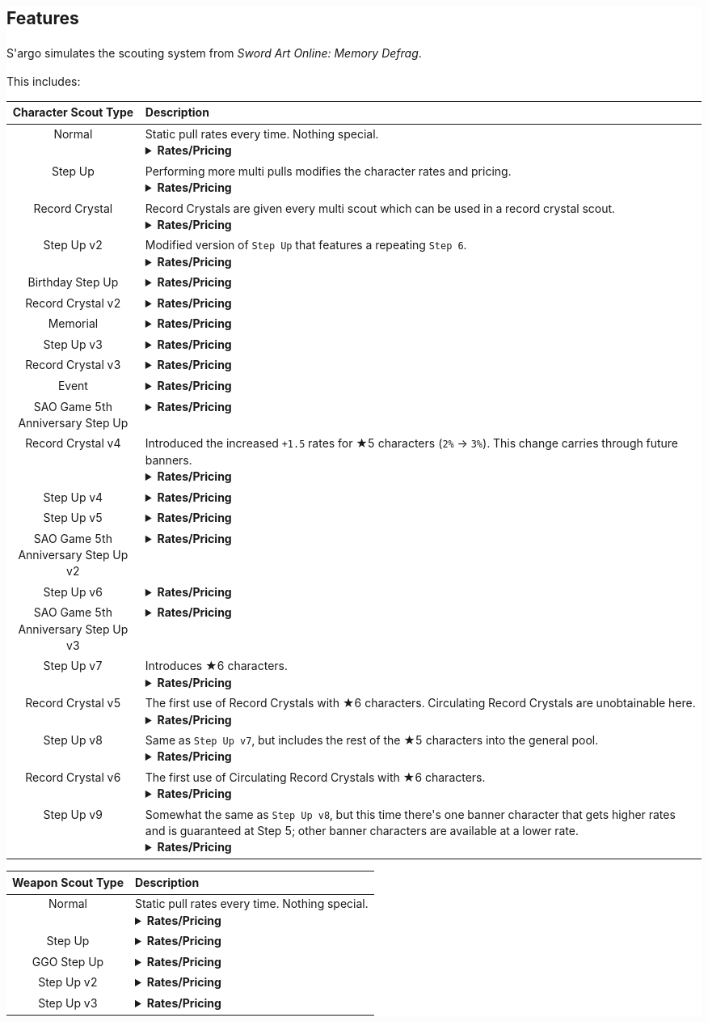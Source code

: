 ## Features
S'argo simulates the scouting system from *Sword Art Online: Memory Defrag*.

This includes:  

| Character Scout Type | Description |  
| :---: | :--- |  
| Normal | Static pull rates every time. Nothing special.<details><summary>**Rates/Pricing**</summary></details> |  
| Step Up | Performing more multi pulls modifies the character rates and pricing.<details><summary>**Rates/Pricing**</summary></details> |  
| Record Crystal | Record Crystals are given every multi scout which can be used in a record crystal scout.<details><summary>**Rates/Pricing**</summary></details> |  
| Step Up v2 | Modified version of `Step Up` that features a repeating `Step 6`.<details><summary>**Rates/Pricing**</summary></details> |  
| Birthday Step Up | <details><summary>**Rates/Pricing**</summary></details> |  
| Record Crystal v2 | <details><summary>**Rates/Pricing**</summary></details> |  
| Memorial | <details><summary>**Rates/Pricing**</summary></details> |  
| Step Up v3 | <details><summary>**Rates/Pricing**</summary></details> |  
| Record Crystal v3 | <details><summary>**Rates/Pricing**</summary></details> |  
| Event | <details><summary>**Rates/Pricing**</summary></details> |  
| SAO Game 5th Anniversary Step Up | <details><summary>**Rates/Pricing**</summary></details> |  
| Record Crystal v4 | Introduced the increased `+1.5` rates for ★5 characters (`2%` -> `3%`). This change carries through future banners.<details><summary>**Rates/Pricing**</summary></details> |  
| Step Up v4 | <details><summary>**Rates/Pricing**</summary></details> |
| Step Up v5 | <details><summary>**Rates/Pricing**</summary></details> |
| SAO Game 5th Anniversary Step Up v2 | <details><summary>**Rates/Pricing**</summary></details> |  
| Step Up v6 | <details><summary>**Rates/Pricing**</summary></details> |
| SAO Game 5th Anniversary Step Up v3 | <details><summary>**Rates/Pricing**</summary></details |  
| Step Up v7 | Introduces ★6 characters.<details> <summary>**Rates/Pricing**</summary> <h2>Base Pricing</h2>**Single** <ul>`25` Memory Diamonds</ul>**Multi** <ul>`250` Memory Diamonds</ul><h2>Step 1</h2>**Multi** <ul>`125` Memory Diamonds</ul><h2>Step 3</h2>**Multi** <ul>`200` Memory Diamonds</ul>**★6 Rate** <ul>`+1.5x`</ul><h2>Step 5</h2>**★6 Rate** <ul>`100%` (for one character)</ul><h2>Step 6</h2>**★6 Rate** <ul>`+2.0x`</ul>**`Step 6` repeats.**</details> |  
| Record Crystal v5 | The first use of Record Crystals with ★6 characters. Circulating Record Crystals are unobtainable here. <details><summary>**Rates/Pricing**</summary></details> |  
| Step Up v8 | Same as `Step Up v7`, but includes the rest of the ★5 characters into the general pool.<details><summary>**Rates/Pricing**</summary></details> |  
| Record Crystal v6 | The first use of Circulating Record Crystals with ★6 characters. <details><summary>**Rates/Pricing**</summary></details> |  
| Step Up v9 | Somewhat the same as `Step Up v8`, but this time there's one banner character that gets higher rates and is guaranteed at Step 5; other banner characters are available at a lower rate.  <details><summary>**Rates/Pricing**</summary></details> |  

| Weapon Scout Type | Description |  
| :---: | :--- |  
| Normal | Static pull rates every time. Nothing special.<details><summary>**Rates/Pricing**</summary></details> |  
| Step Up | <details><summary>**Rates/Pricing**</summary></details> |
| GGO Step Up | <details><summary>**Rates/Pricing**</summary></details> |  
| Step Up v2 | <details><summary>**Rates/Pricing**</summary></details> |  
| Step Up v3 | <details><summary>**Rates/Pricing**</summary></details> |  

